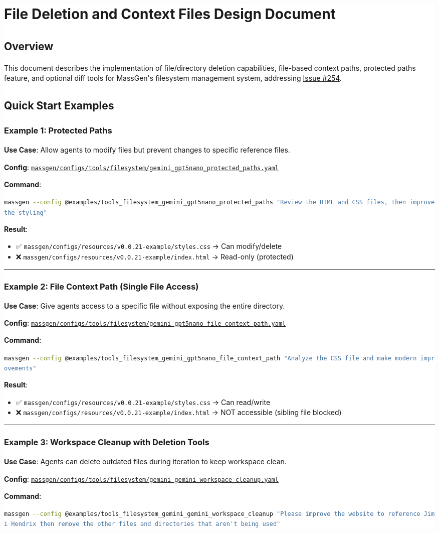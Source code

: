 # File Deletion and Context Files Design Document

## Overview
This document describes the implementation of file/directory deletion capabilities, file-based context paths, protected paths feature, and optional diff tools for MassGen's filesystem management system, addressing [Issue #254](https://github.com/Leezekun/MassGen/issues/254).

## Quick Start Examples

### Example 1: Protected Paths
**Use Case**: Allow agents to modify files but prevent changes to specific reference files.

**Config**: [`massgen/configs/tools/filesystem/gemini_gpt5nano_protected_paths.yaml`](../../massgen/configs/tools/filesystem/gemini_gpt5nano_protected_paths.yaml)

**Command**:
```bash
massgen --config @examples/tools_filesystem_gemini_gpt5nano_protected_paths "Review the HTML and CSS files, then improve the styling"
```

**Result**:
- ✅ `massgen/configs/resources/v0.0.21-example/styles.css` → Can modify/delete
- ❌ `massgen/configs/resources/v0.0.21-example/index.html` → Read-only (protected)

---

### Example 2: File Context Path (Single File Access)
**Use Case**: Give agents access to a specific file without exposing the entire directory.

**Config**: [`massgen/configs/tools/filesystem/gemini_gpt5nano_file_context_path.yaml`](../../massgen/configs/tools/filesystem/gemini_gpt5nano_file_context_path.yaml)

**Command**:
```bash
massgen --config @examples/tools_filesystem_gemini_gpt5nano_file_context_path "Analyze the CSS file and make modern improvements"
```

**Result**:
- ✅ `massgen/configs/resources/v0.0.21-example/styles.css` → Can read/write
- ❌ `massgen/configs/resources/v0.0.21-example/index.html` → NOT accessible (sibling file blocked)

---

### Example 3: Workspace Cleanup with Deletion Tools
**Use Case**: Agents can delete outdated files during iteration to keep workspace clean.

**Config**: [`massgen/configs/tools/filesystem/gemini_gemini_workspace_cleanup.yaml`](../../massgen/configs/tools/filesystem/gemini_gemini_workspace_cleanup.yaml)

**Command**:
```bash
massgen --config @examples/tools_filesystem_gemini_gemini_workspace_cleanup "Please improve the website to reference Jimi Hendrix then remove the other files and directories that aren't being used"
```
